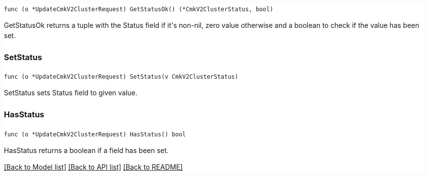`func (o *UpdateCmkV2ClusterRequest) GetStatusOk() (*CmkV2ClusterStatus, bool)`

GetStatusOk returns a tuple with the Status field if it's non-nil, zero value otherwise
and a boolean to check if the value has been set.

### SetStatus

`func (o *UpdateCmkV2ClusterRequest) SetStatus(v CmkV2ClusterStatus)`

SetStatus sets Status field to given value.

### HasStatus

`func (o *UpdateCmkV2ClusterRequest) HasStatus() bool`

HasStatus returns a boolean if a field has been set.


[[Back to Model list]](../README.md#documentation-for-models) [[Back to API list]](../README.md#documentation-for-api-endpoints) [[Back to README]](../README.md)



